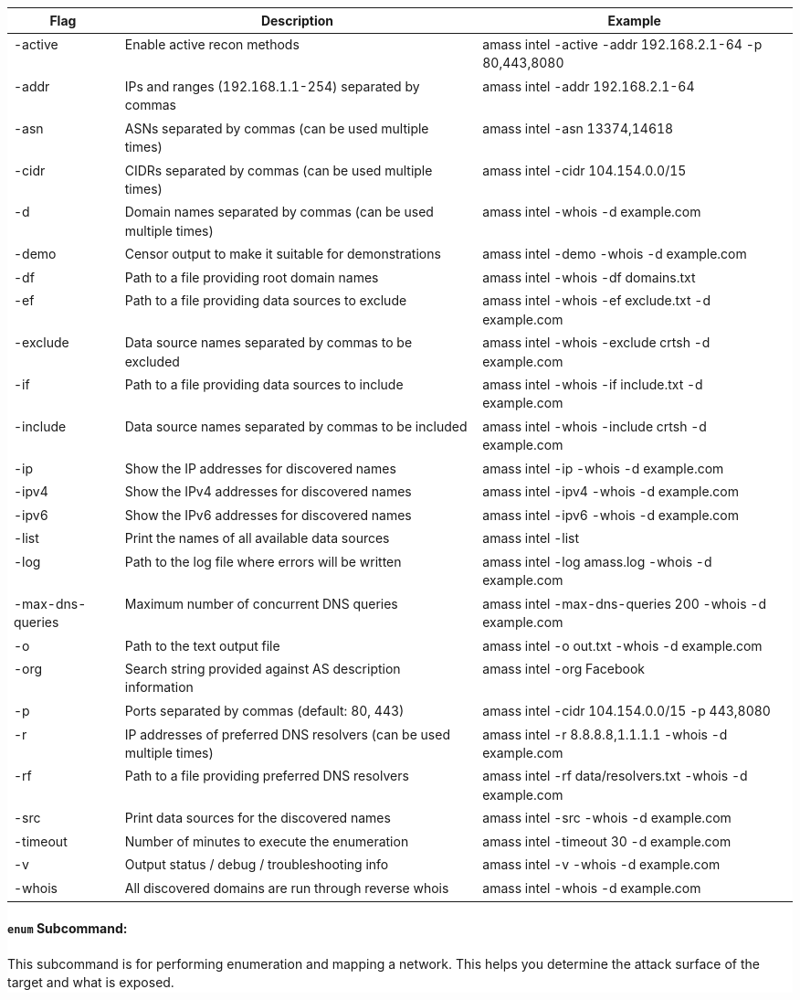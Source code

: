 | Flag | Description | Example |
|------|-------------|---------|
| -active | Enable active recon methods | amass intel -active -addr 192.168.2.1-64 -p 80,443,8080 |
| -addr | IPs and ranges (192.168.1.1-254) separated by commas | amass intel -addr 192.168.2.1-64 |
| -asn | ASNs separated by commas (can be used multiple times) | amass intel -asn 13374,14618 |
| -cidr | CIDRs separated by commas (can be used multiple times) | amass intel -cidr 104.154.0.0/15 |
| -d | Domain names separated by commas (can be used multiple times) | amass intel -whois -d example.com |
| -demo | Censor output to make it suitable for demonstrations | amass intel -demo -whois -d example.com |
| -df | Path to a file providing root domain names | amass intel -whois -df domains.txt |
| -ef | Path to a file providing data sources to exclude | amass intel -whois -ef exclude.txt -d example.com |
| -exclude | Data source names separated by commas to be excluded | amass intel -whois -exclude crtsh -d example.com |
| -if | Path to a file providing data sources to include | amass intel -whois -if include.txt -d example.com |
| -include | Data source names separated by commas to be included | amass intel -whois -include crtsh -d example.com |
| -ip | Show the IP addresses for discovered names | amass intel -ip -whois -d example.com |
| -ipv4 | Show the IPv4 addresses for discovered names | amass intel -ipv4 -whois -d example.com |
| -ipv6 | Show the IPv6 addresses for discovered names | amass intel -ipv6 -whois -d example.com |
| -list | Print the names of all available data sources | amass intel -list |
| -log | Path to the log file where errors will be written | amass intel -log amass.log -whois -d example.com |
| -max-dns-queries | Maximum number of concurrent DNS queries | amass intel -max-dns-queries 200 -whois -d example.com |
| -o | Path to the text output file | amass intel -o out.txt -whois -d example.com |
| -org | Search string provided against AS description information | amass intel -org Facebook |
| -p | Ports separated by commas (default: 80, 443) | amass intel -cidr 104.154.0.0/15 -p 443,8080 |
| -r | IP addresses of preferred DNS resolvers (can be used multiple times) | amass intel -r 8.8.8.8,1.1.1.1 -whois -d example.com |
| -rf | Path to a file providing preferred DNS resolvers | amass intel -rf data/resolvers.txt -whois -d example.com |
| -src | Print data sources for the discovered names | amass intel -src -whois -d example.com |
| -timeout | Number of minutes to execute the enumeration | amass intel -timeout 30 -d example.com |
| -v | Output status / debug / troubleshooting info | amass intel -v -whois -d example.com |
| -whois | All discovered domains are run through reverse whois | amass intel -whois -d example.com |

#### `enum` Subcommand:
This subcommand is for performing enumeration and mapping a network. This helps you determine the attack surface of the target and what is exposed.
